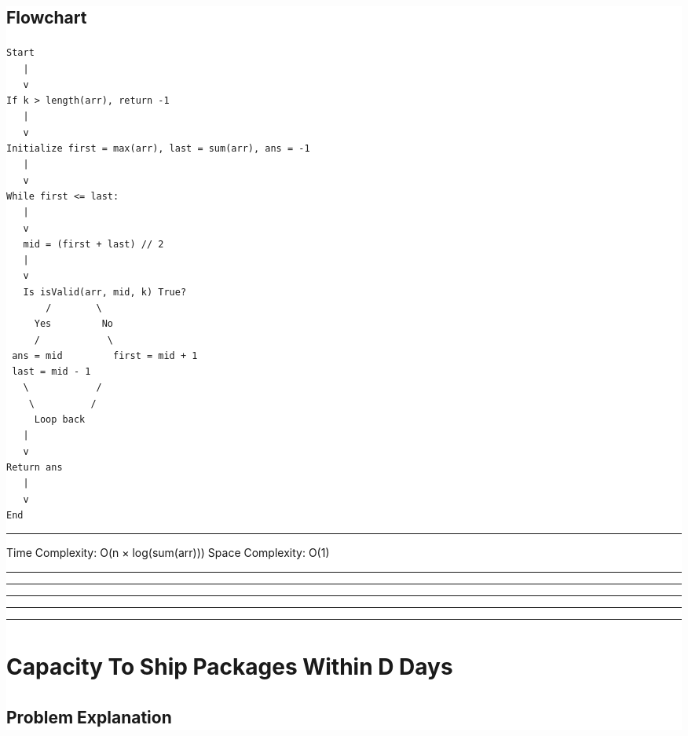 
## **Flowchart**

```
Start
   |
   v
If k > length(arr), return -1
   |
   v
Initialize first = max(arr), last = sum(arr), ans = -1
   |
   v
While first <= last:
   |
   v
   mid = (first + last) // 2
   |
   v
   Is isValid(arr, mid, k) True?
       /        \
     Yes         No
     /            \
 ans = mid         first = mid + 1
 last = mid - 1
   \            /
    \          /
     Loop back
   |
   v
Return ans
   |
   v
End
```

---

Time Complexity: O(n × log(sum(arr)))
Space Complexity: O(1)

---
---
---
---
---

# **Capacity To Ship Packages Within D Days**

## **Problem Explanation**
